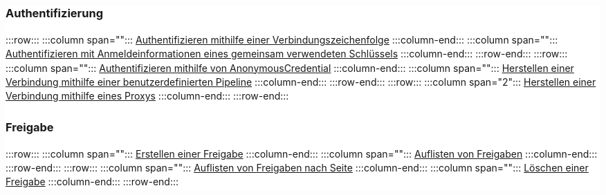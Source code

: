 ### <a name="authentication"></a>Authentifizierung

:::row:::
   :::column span="":::
      [Authentifizieren mithilfe einer Verbindungszeichenfolge](https://github.com/Azure/azure-sdk-for-js/blob/master/sdk/storage/storage-file-share/samples/javascript/withConnString.js)
   :::column-end:::
   :::column span="":::
      [Authentifizieren mit Anmeldeinformationen eines gemeinsam verwendeten Schlüssels](https://github.com/Azure/azure-sdk-for-js/blob/master/sdk/storage/storage-file-share/samples/javascript/sharedKeyCred.js)
   :::column-end:::
:::row-end:::
:::row:::
   :::column span="":::
      [Authentifizieren mithilfe von AnonymousCredential](https://github.com/Azure/azure-sdk-for-js/blob/master/sdk/storage/storage-file-share/samples/javascript/anonymousCred.js)
   :::column-end:::
   :::column span="":::
      [Herstellen einer Verbindung mithilfe einer benutzerdefinierten Pipeline](https://github.com/Azure/azure-sdk-for-js/blob/master/sdk/storage/storage-file-share/samples/javascript/customPipeline.js)
   :::column-end:::
:::row-end:::
:::row:::
   :::column span="2":::
      [Herstellen einer Verbindung mithilfe eines Proxys](https://github.com/Azure/azure-sdk-for-js/blob/master/sdk/storage/storage-file-share/samples/javascript/proxyAuth.js)
   :::column-end:::
:::row-end:::

### <a name="share"></a>Freigabe

:::row:::
   :::column span="":::
      [Erstellen einer Freigabe](https://github.com/Azure/azure-sdk-for-js/blob/master/sdk/storage/storage-file-share/samples/javascript/advanced.js#L48)
   :::column-end:::
   :::column span="":::
      [Auflisten von Freigaben](https://github.com/Azure/azure-sdk-for-js/blob/master/sdk/storage/storage-file-share/samples/javascript/iterators-shares.js#L27)
   :::column-end:::
:::row-end:::
:::row:::
   :::column span="":::
      [Auflisten von Freigaben nach Seite](https://github.com/Azure/azure-sdk-for-js/blob/master/sdk/storage/storage-file-share/samples/javascript/iterators-shares.js#L51)
   :::column-end:::
   :::column span="":::
      [Löschen einer Freigabe](https://github.com/Azure/azure-sdk-for-js/blob/master/sdk/storage/storage-file-share/samples/javascript/advanced.js#L104)
   :::column-end:::
:::row-end:::
